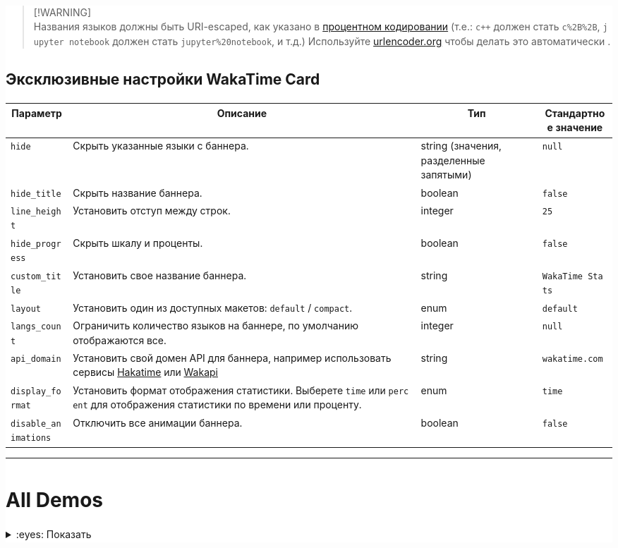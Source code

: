 > [!WARNING]\
> Названия языков должны быть URI-escaped, как указано в [процентном кодировании](https://en.wikipedia.org/wiki/Percent-encoding)
> (т.е.: `c++` должен стать `c%2B%2B`, `jupyter notebook` должен стать `jupyter%20notebook`, и т.д.) 
> Используйте [urlencoder.org](https://www.urlencoder.org/) чтобы делать это автоматически .

## Эксклюзивные настройки WakaTime Card

| Параметр | Описание | Тип | Стандартное значение |
| --- | --- | --- | --- |
| `hide` | Скрыть указанные языки с баннера. | string (значения, разделенные запятыми) | `null` |
| `hide_title` | Скрыть название баннера. | boolean | `false` |
| `line_height` | Установить отступ между строк. | integer | `25` |
| `hide_progress` | Скрыть шкалу и проценты. | boolean | `false` |
| `custom_title` | Установить свое название баннера. | string | `WakaTime Stats` |
| `layout` | Установить один из доступных макетов: `default` / `compact`. | enum | `default` |
| `langs_count` | Ограничить количество языков на баннере, по умолчанию отображаются все. | integer | `null` |
| `api_domain` | Установить свой домен API для баннера, например использовать сервисы [Hakatime](https://github.com/mujx/hakatime) или [Wakapi](https://github.com/muety/wakapi) | string | `wakatime.com` |
| `display_format` | Установить формат отображения статистики. Выберете `time` или `percent` для отображения статистики по времени или проценту. | enum | `time` |
| `disable_animations` | Отключить все анимации баннера. | boolean | `false` |

***

# All Demos
<details>
<summary>:eyes: Показать</summary>

*   Default

![Anurag's GitHub stats](https://github-readme-stats.vercel.app/api?username=anuraghazra)

*   Hiding specific stats

![Anurag's GitHub stats](https://github-readme-stats.vercel.app/api?username=anuraghazra\&hide=contribs,issues)

*   Showing additional stats

![Anurag's GitHub stats](https://github-readme-stats.vercel.app/api?username=anuraghazra\&show_icons=true\&show=reviews,discussions_started,discussions_answered,prs_merged,prs_merged_percentage)

*   Showing icons

![Anurag's GitHub stats](https://github-readme-stats.vercel.app/api?username=anuraghazra\&hide=issues\&show_icons=true)

*   Shows Github logo instead rank level
